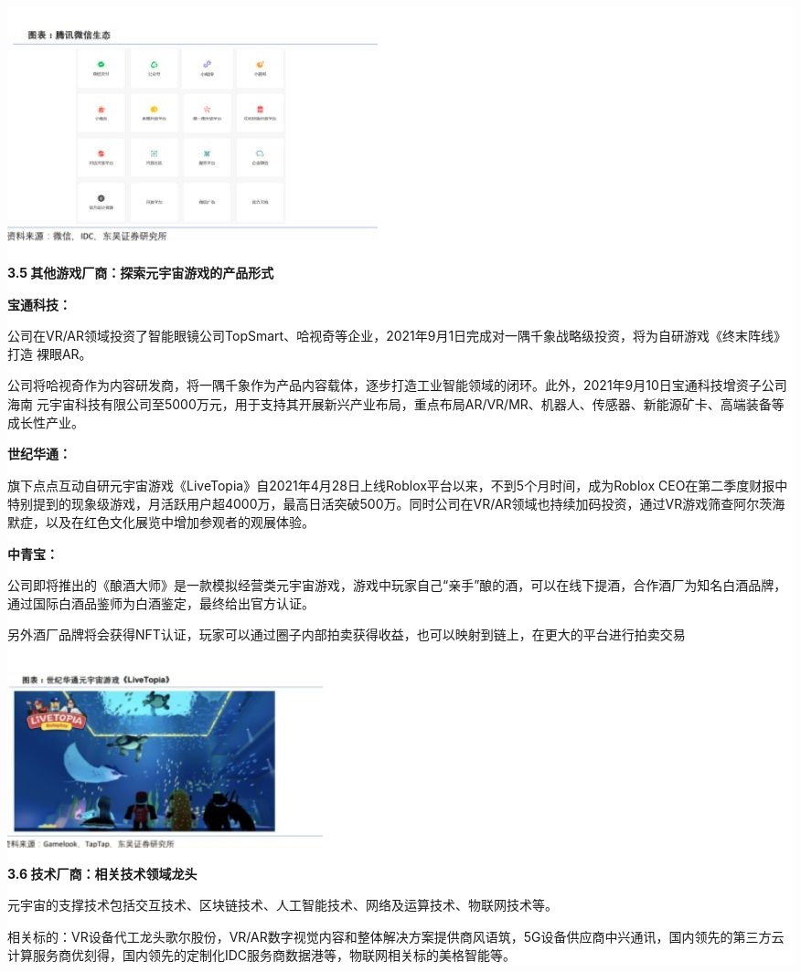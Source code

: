 ![v2-870d3e54a65e6364811c7270191997f8_720w](v2-870d3e54a65e6364811c7270191997f8_720w.jpg)



**3.5 其他游戏厂商：探索元宇宙游戏的产品形式**

**宝通科技：**

公司在VR/AR领域投资了智能眼镜公司TopSmart、哈视奇等企业，2021年9月1日完成对一隅千象战略级投资，将为自研游戏《终末阵线》打造 裸眼AR。

公司将哈视奇作为内容研发商，将一隅千象作为产品内容载体，逐步打造工业智能领域的闭环。此外，2021年9月10日宝通科技增资子公司海南 元宇宙科技有限公司至5000万元，用于支持其开展新兴产业布局，重点布局AR/VR/MR、机器人、传感器、新能源矿卡、高端装备等成长性产业。

**世纪华通：**

旗下点点互动自研元宇宙游戏《LiveTopia》自2021年4月28日上线Roblox平台以来，不到5个月时间，成为Roblox CEO在第二季度财报中特别提到的现象级游戏，月活跃用户超4000万，最高日活突破500万。同时公司在VR/AR领域也持续加码投资，通过VR游戏筛查阿尔茨海默症，以及在红色文化展览中增加参观者的观展体验。

**中青宝：**

公司即将推出的《酿酒大师》是一款模拟经营类元宇宙游戏，游戏中玩家自己“亲手”酿的酒，可以在线下提酒，合作酒厂为知名白酒品牌，通过国际白酒品鉴师为白酒鉴定，最终给出官方认证。

另外酒厂品牌将会获得NFT认证，玩家可以通过圈子内部拍卖获得收益，也可以映射到链上，在更大的平台进行拍卖交易

![v2-0da7475458a08cd04bfe518ef98d4a70_720w](v2-0da7475458a08cd04bfe518ef98d4a70_720w.jpg)



**3.6 技术厂商：相关技术领域龙头**

元宇宙的支撑技术包括交互技术、区块链技术、人工智能技术、网络及运算技术、物联网技术等。

相关标的：VR设备代工龙头歌尔股份，VR/AR数字视觉内容和整体解决方案提供商风语筑，5G设备供应商中兴通讯，国内领先的第三方云计算服务商优刻得，国内领先的定制化IDC服务商数据港等，物联网相关标的美格智能等。
